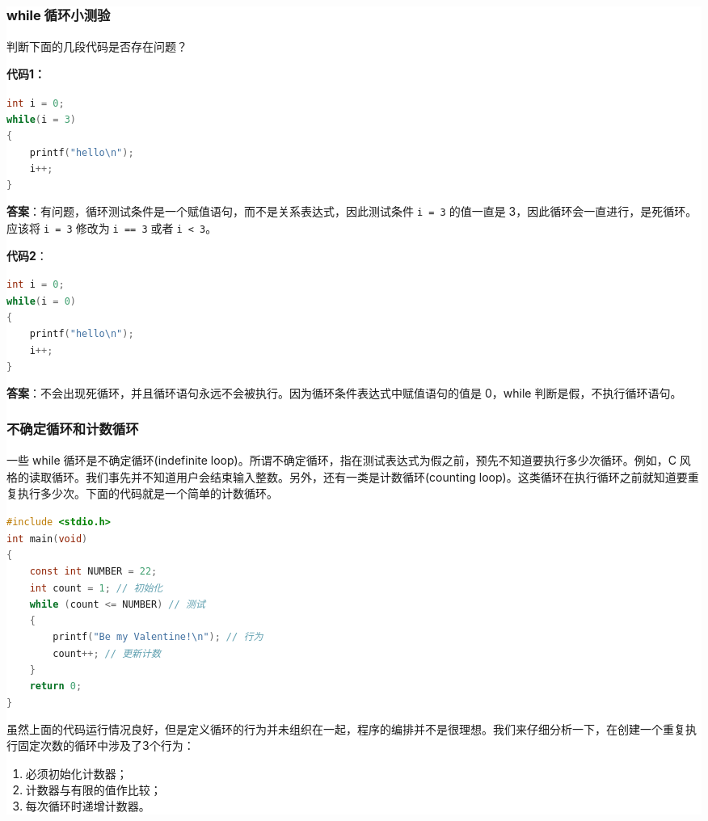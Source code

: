 ### while 循环小测验

判断下面的几段代码是否存在问题？

**代码1：**

```c
int i = 0;
while(i = 3)
{
    printf("hello\n");
    i++;
}
```

**答案**：有问题，循环测试条件是一个赋值语句，而不是关系表达式，因此测试条件 `i = 3` 的值一直是 3，因此循环会一直进行，是死循环。应该将 `i = 3` 修改为 `i == 3` 或者 `i < 3`。



**代码2**：

```c
int i = 0;
while(i = 0)
{
    printf("hello\n");
    i++;
}
```

**答案**：不会出现死循环，并且循环语句永远不会被执行。因为循环条件表达式中赋值语句的值是 0，while 判断是假，不执行循环语句。

### 不确定循环和计数循环

一些 while 循环是不确定循环(indefinite loop)。所谓不确定循环，指在测试表达式为假之前，预先不知道要执行多少次循环。例如，C 风格的读取循环。我们事先并不知道用户会结束输入整数。另外，还有一类是计数循环(counting loop)。这类循环在执行循环之前就知道要重复执行多少次。下面的代码就是一个简单的计数循环。

```c
#include <stdio.h> 
int main(void) 
{
    const int NUMBER = 22; 
    int count = 1; // 初始化 
    while (count <= NUMBER) // 测试 
    {
        printf("Be my Valentine!\n"); // 行为 
        count++; // 更新计数 
    }
    return 0; 
}
```

虽然上面的代码运行情况良好，但是定义循环的行为并未组织在一起，程序的编排并不是很理想。我们来仔细分析一下，在创建一个重复执行固定次数的循环中涉及了3个行为： 

1. 必须初始化计数器； 
2. 计数器与有限的值作比较； 
3. 每次循环时递增计数器。 
